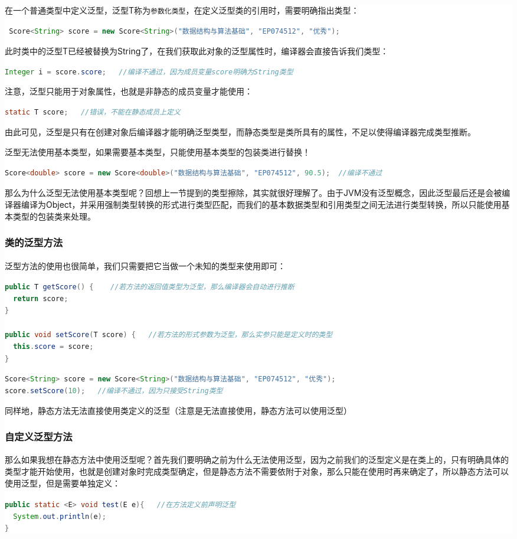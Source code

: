 在一个普通类型中定义泛型，泛型T称为`参数化类型`，在定义泛型类的引用时，需要明确指出类型：

```java
 Score<String> score = new Score<String>("数据结构与算法基础", "EP074512", "优秀");
```

此时类中的泛型T已经被替换为String了，在我们获取此对象的泛型属性时，编译器会直接告诉我们类型：

```java
Integer i = score.score;   //编译不通过，因为成员变量score明确为String类型
```

注意，泛型只能用于对象属性，也就是非静态的成员变量才能使用：

```java
static T score;   //错误，不能在静态成员上定义
```

由此可见，泛型是只有在创建对象后编译器才能明确泛型类型，而静态类型是类所具有的属性，不足以使得编译器完成类型推断。

泛型无法使用基本类型，如果需要基本类型，只能使用基本类型的包装类进行替换！

```java
Score<double> score = new Score<double>("数据结构与算法基础", "EP074512", 90.5);  //编译不通过
```

那么为什么泛型无法使用基本类型呢？回想上一节提到的类型擦除，其实就很好理解了。由于JVM没有泛型概念，因此泛型最后还是会被编译器编译为Object，并采用强制类型转换的形式进行类型匹配，而我们的基本数据类型和引用类型之间无法进行类型转换，所以只能使用基本类型的包装类来处理。

### 类的泛型方法

泛型方法的使用也很简单，我们只需要把它当做一个未知的类型来使用即可：

```java
public T getScore() {    //若方法的返回值类型为泛型，那么编译器会自动进行推断
  return score;
}

public void setScore(T score) {   //若方法的形式参数为泛型，那么实参只能是定义时的类型
  this.score = score;
}
```

```java
Score<String> score = new Score<String>("数据结构与算法基础", "EP074512", "优秀");
score.setScore(10);   //编译不通过，因为只接受String类型
```

同样地，静态方法无法直接使用类定义的泛型（注意是无法直接使用，静态方法可以使用泛型）

### 自定义泛型方法

那么如果我想在静态方法中使用泛型呢？首先我们要明确之前为什么无法使用泛型，因为之前我们的泛型定义是在类上的，只有明确具体的类型才能开始使用，也就是创建对象时完成类型确定，但是静态方法不需要依附于对象，那么只能在使用时再来确定了，所以静态方法可以使用泛型，但是需要单独定义：

```java
public static <E> void test(E e){   //在方法定义前声明泛型
  System.out.println(e);
}
```
